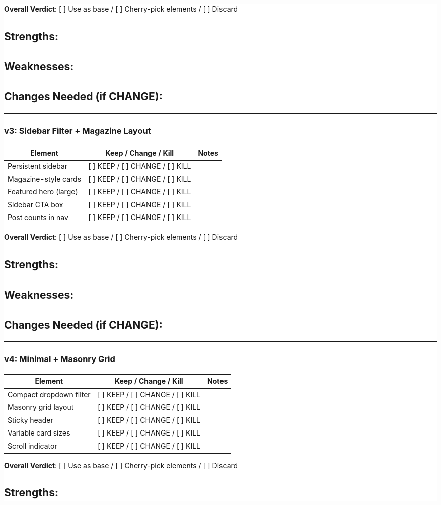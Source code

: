 **Overall Verdict**: [ ] Use as base / [ ] Cherry-pick elements / [ ] Discard

**Strengths**:
-

**Weaknesses**:
-

**Changes Needed** (if CHANGE):
-

---

### v3: Sidebar Filter + Magazine Layout

| Element | Keep / Change / Kill | Notes |
|---------|---------------------|-------|
| Persistent sidebar | [ ] KEEP / [ ] CHANGE / [ ] KILL | |
| Magazine-style cards | [ ] KEEP / [ ] CHANGE / [ ] KILL | |
| Featured hero (large) | [ ] KEEP / [ ] CHANGE / [ ] KILL | |
| Sidebar CTA box | [ ] KEEP / [ ] CHANGE / [ ] KILL | |
| Post counts in nav | [ ] KEEP / [ ] CHANGE / [ ] KILL | |

**Overall Verdict**: [ ] Use as base / [ ] Cherry-pick elements / [ ] Discard

**Strengths**:
-

**Weaknesses**:
-

**Changes Needed** (if CHANGE):
-

---

### v4: Minimal + Masonry Grid

| Element | Keep / Change / Kill | Notes |
|---------|---------------------|-------|
| Compact dropdown filter | [ ] KEEP / [ ] CHANGE / [ ] KILL | |
| Masonry grid layout | [ ] KEEP / [ ] CHANGE / [ ] KILL | |
| Sticky header | [ ] KEEP / [ ] CHANGE / [ ] KILL | |
| Variable card sizes | [ ] KEEP / [ ] CHANGE / [ ] KILL | |
| Scroll indicator | [ ] KEEP / [ ] CHANGE / [ ] KILL | |

**Overall Verdict**: [ ] Use as base / [ ] Cherry-pick elements / [ ] Discard

**Strengths**:
-
